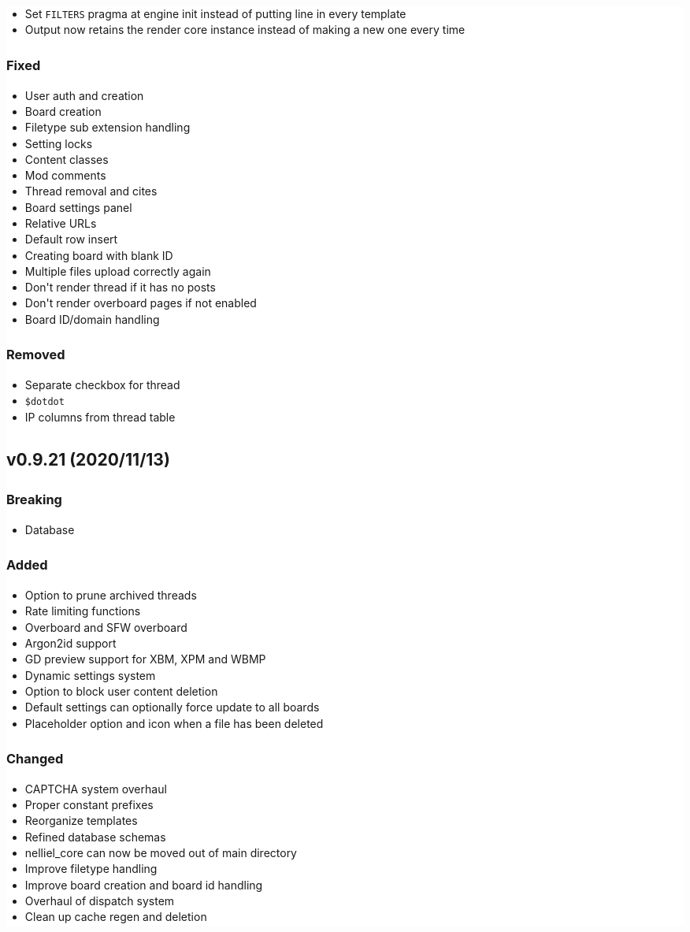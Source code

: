  - Set `FILTERS` pragma at engine init instead of putting line in every template
 - Output now retains the render core instance instead of making a new one every time

### Fixed
 - User auth and creation
 - Board creation
 - Filetype sub extension handling
 - Setting locks
 - Content classes
 - Mod comments
 - Thread removal and cites
 - Board settings panel
 - Relative URLs
 - Default row insert
 - Creating board with blank ID
 - Multiple files upload correctly again
 - Don't render thread if it has no posts
 - Don't render overboard pages if not enabled
 - Board ID/domain handling

### Removed
 - Separate checkbox for thread
 - `$dotdot`
 - IP columns from thread table

## v0.9.21 (2020/11/13)
### Breaking
 - Database

### Added
 - Option to prune archived threads
 - Rate limiting functions
 - Overboard and SFW overboard
 - Argon2id support
 - GD preview support for XBM, XPM and WBMP
 - Dynamic settings system
 - Option to block user content deletion
 - Default settings can optionally force update to all boards
 - Placeholder option and icon when a file has been deleted

### Changed
 - CAPTCHA system overhaul
 - Proper constant prefixes
 - Reorganize templates
 - Refined database schemas
 - nelliel_core can now be moved out of main directory
 - Improve filetype handling
 - Improve board creation and board id handling
 - Overhaul of dispatch system
 - Clean up cache regen and deletion
